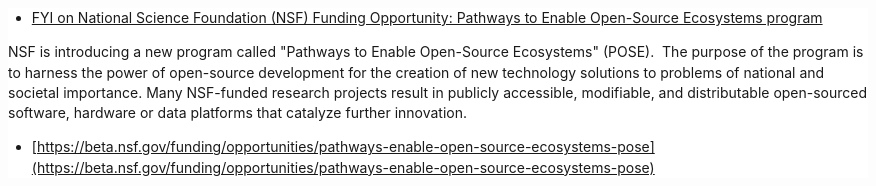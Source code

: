 * [FYI on National Science Foundation (NSF) Funding Opportunity: Pathways to Enable Open-Source Ecosystems program](https://lists.w3.org/Archives/Public/public-credentials/2022Feb/0142.html)

NSF is introducing a new program called "Pathways to Enable Open-Source Ecosystems" (POSE).  The purpose of the program is to harness the power of open-source development for the creation of new technology solutions to problems of national and societal importance. Many NSF-funded research projects result in publicly accessible, modifiable, and distributable open-sourced software, hardware or data platforms that catalyze further innovation.

* [https://beta.nsf.gov/funding/opportunities/pathways-enable-open-source-ecosystems-pose](https://beta.nsf.gov/funding/opportunities/pathways-enable-open-source-ecosystems-pose)

